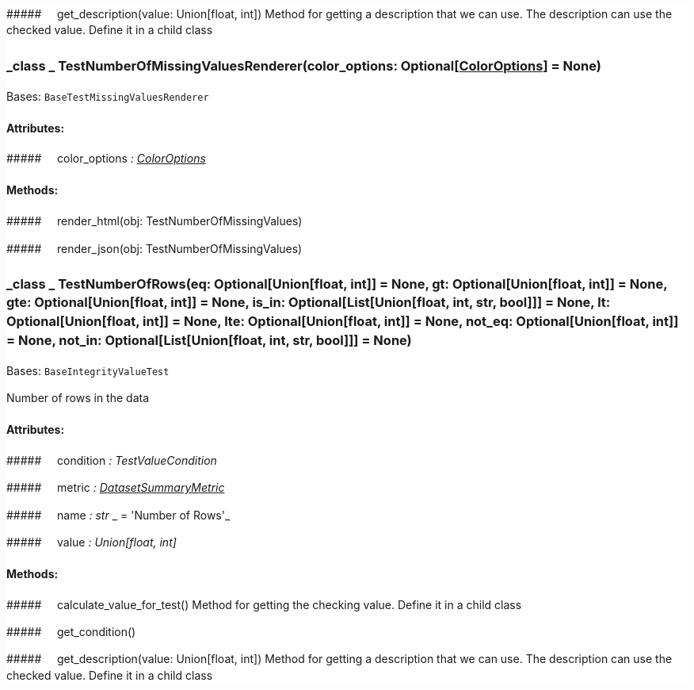 #####&nbsp;&nbsp;&nbsp;&nbsp; get_description(value: Union[float, int])
Method for getting a description that we can use.
The description can use the checked value.
Define it in a child class

### _class _ TestNumberOfMissingValuesRenderer(color_options: Optional[[ColorOptions](evidently.options.md#evidently.options.color_scheme.ColorOptions)] = None)
Bases: `BaseTestMissingValuesRenderer`


#### Attributes: 

#####&nbsp;&nbsp;&nbsp;&nbsp; color_options _: [ColorOptions](evidently.options.md#evidently.options.color_scheme.ColorOptions)_ 

#### Methods: 

#####&nbsp;&nbsp;&nbsp;&nbsp; render_html(obj: TestNumberOfMissingValues)

#####&nbsp;&nbsp;&nbsp;&nbsp; render_json(obj: TestNumberOfMissingValues)

### _class _ TestNumberOfRows(eq: Optional[Union[float, int]] = None, gt: Optional[Union[float, int]] = None, gte: Optional[Union[float, int]] = None, is_in: Optional[List[Union[float, int, str, bool]]] = None, lt: Optional[Union[float, int]] = None, lte: Optional[Union[float, int]] = None, not_eq: Optional[Union[float, int]] = None, not_in: Optional[List[Union[float, int, str, bool]]] = None)
Bases: `BaseIntegrityValueTest`

Number of rows in the data


#### Attributes: 

#####&nbsp;&nbsp;&nbsp;&nbsp; condition _: TestValueCondition_ 

#####&nbsp;&nbsp;&nbsp;&nbsp; metric _: [DatasetSummaryMetric](evidently.metrics.data_integrity.md#evidently.metrics.data_integrity.dataset_summary_metric.DatasetSummaryMetric)_ 

#####&nbsp;&nbsp;&nbsp;&nbsp; name _: str_ _ = 'Number of Rows'_ 

#####&nbsp;&nbsp;&nbsp;&nbsp; value _: Union[float, int]_ 

#### Methods: 

#####&nbsp;&nbsp;&nbsp;&nbsp; calculate_value_for_test()
Method for getting the checking value.
Define it in a child class

#####&nbsp;&nbsp;&nbsp;&nbsp; get_condition()

#####&nbsp;&nbsp;&nbsp;&nbsp; get_description(value: Union[float, int])
Method for getting a description that we can use.
The description can use the checked value.
Define it in a child class
